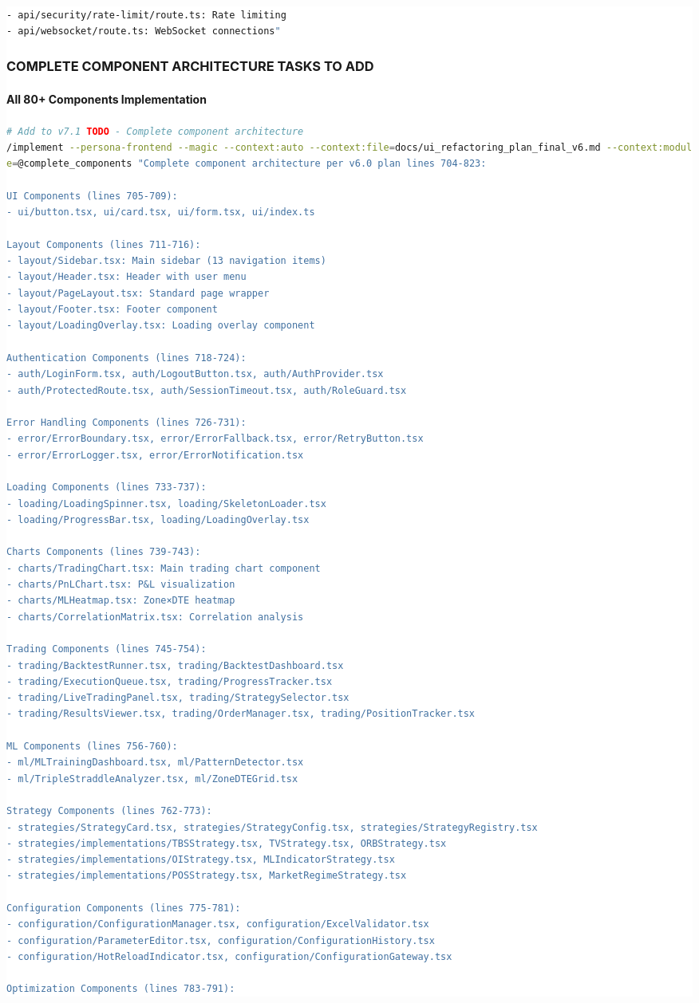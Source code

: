 ```bash
- api/security/rate-limit/route.ts: Rate limiting
- api/websocket/route.ts: WebSocket connections"
```

### **COMPLETE COMPONENT ARCHITECTURE TASKS TO ADD**

#### **All 80+ Components Implementation**
```bash
# Add to v7.1 TODO - Complete component architecture
/implement --persona-frontend --magic --context:auto --context:file=docs/ui_refactoring_plan_final_v6.md --context:module=@complete_components "Complete component architecture per v6.0 plan lines 704-823:

UI Components (lines 705-709):
- ui/button.tsx, ui/card.tsx, ui/form.tsx, ui/index.ts

Layout Components (lines 711-716):
- layout/Sidebar.tsx: Main sidebar (13 navigation items)
- layout/Header.tsx: Header with user menu
- layout/PageLayout.tsx: Standard page wrapper
- layout/Footer.tsx: Footer component
- layout/LoadingOverlay.tsx: Loading overlay component

Authentication Components (lines 718-724):
- auth/LoginForm.tsx, auth/LogoutButton.tsx, auth/AuthProvider.tsx
- auth/ProtectedRoute.tsx, auth/SessionTimeout.tsx, auth/RoleGuard.tsx

Error Handling Components (lines 726-731):
- error/ErrorBoundary.tsx, error/ErrorFallback.tsx, error/RetryButton.tsx
- error/ErrorLogger.tsx, error/ErrorNotification.tsx

Loading Components (lines 733-737):
- loading/LoadingSpinner.tsx, loading/SkeletonLoader.tsx
- loading/ProgressBar.tsx, loading/LoadingOverlay.tsx

Charts Components (lines 739-743):
- charts/TradingChart.tsx: Main trading chart component
- charts/PnLChart.tsx: P&L visualization
- charts/MLHeatmap.tsx: Zone×DTE heatmap
- charts/CorrelationMatrix.tsx: Correlation analysis

Trading Components (lines 745-754):
- trading/BacktestRunner.tsx, trading/BacktestDashboard.tsx
- trading/ExecutionQueue.tsx, trading/ProgressTracker.tsx
- trading/LiveTradingPanel.tsx, trading/StrategySelector.tsx
- trading/ResultsViewer.tsx, trading/OrderManager.tsx, trading/PositionTracker.tsx

ML Components (lines 756-760):
- ml/MLTrainingDashboard.tsx, ml/PatternDetector.tsx
- ml/TripleStraddleAnalyzer.tsx, ml/ZoneDTEGrid.tsx

Strategy Components (lines 762-773):
- strategies/StrategyCard.tsx, strategies/StrategyConfig.tsx, strategies/StrategyRegistry.tsx
- strategies/implementations/TBSStrategy.tsx, TVStrategy.tsx, ORBStrategy.tsx
- strategies/implementations/OIStrategy.tsx, MLIndicatorStrategy.tsx
- strategies/implementations/POSStrategy.tsx, MarketRegimeStrategy.tsx

Configuration Components (lines 775-781):
- configuration/ConfigurationManager.tsx, configuration/ExcelValidator.tsx
- configuration/ParameterEditor.tsx, configuration/ConfigurationHistory.tsx
- configuration/HotReloadIndicator.tsx, configuration/ConfigurationGateway.tsx

Optimization Components (lines 783-791):
```